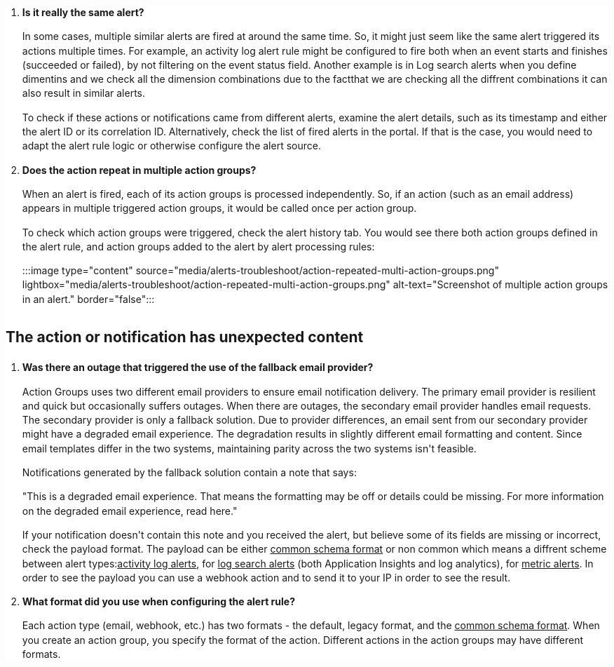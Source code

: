 1. **Is it really the same alert?** 

    In some cases, multiple similar alerts are fired at around the same time. So, it might just seem like the same alert triggered its actions multiple times. For example, an activity log alert rule might be configured to fire both when an event starts and finishes (succeeded or failed), by not filtering on the event status field. Another example is in Log search alerts when you define dimentins and we check all the dimension combinations due to the factthat we are checking all the diffrent combinations it can also result in similar alerts.

    To check if these actions or notifications came from different alerts, examine the alert details, such as its timestamp and either the alert ID or its correlation ID. Alternatively, check the list of fired alerts in the portal. If that is the case, you would need to adapt the alert rule logic or otherwise configure the alert source. 

1. **Does the action repeat in multiple action groups?** 

    When an alert is fired, each of its action groups is processed independently. So, if an action (such as an email address) appears in multiple triggered action groups, it would be called once per action group. 

    To check which action groups were triggered, check the alert history tab. You would see there both action groups defined in the alert rule, and action groups added to the alert by alert processing rules: 
    <!-- convertborder later -->
    :::image type="content" source="media/alerts-troubleshoot/action-repeated-multi-action-groups.png" lightbox="media/alerts-troubleshoot/action-repeated-multi-action-groups.png" alt-text="Screenshot of multiple action groups in an alert." border="false":::

## The action or notification has unexpected content

1. **Was there an outage that triggered the use of the fallback email provider?**

    Action Groups uses two different email providers to ensure email notification delivery. The primary email provider is resilient and quick but occasionally suffers outages. When there are outages, the secondary email provider handles email requests. The secondary provider is only a fallback solution. Due to provider differences, an email sent from our secondary provider might have a degraded email experience. The degradation results in slightly different email formatting and content. Since email templates differ in the two systems, maintaining parity across the two systems isn't feasible. 

    Notifications generated by the fallback solution contain a note that says: 

    "This is a degraded email experience. That means the formatting may be off or details could be missing. For more information on the degraded email experience, read here."
    
    If your notification doesn't contain this note and you received the alert, but believe some of its fields are missing or incorrect, check the payload format. The payload can be either [common schema format](./alerts-common-schema.md) or non common which means a diffrent scheme between alert types:[activity log alerts](../alerts/activity-log-alerts-webhook.md), for [log search alerts](../alerts/alerts-log-webhook.md) (both Application Insights and log analytics), for [metric alerts](alerts-metric-near-real-time.md#payload-schema). In order to see the payload you can use a webhook action and to send it to your IP in order to see the result.

1. **What format did you use when configuring the alert rule?**

    Each action type (email, webhook, etc.) has two formats - the default, legacy format, and the [common schema format](./alerts-common-schema.md). When you create an action group, you specify the format of the action. Different actions in the action groups may have different formats.
